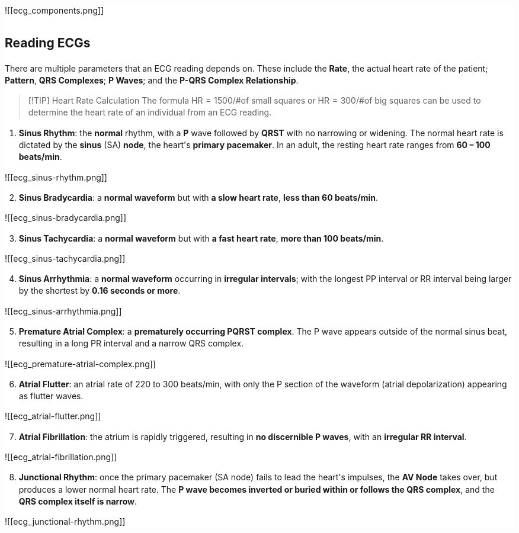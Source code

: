 ![[ecg_components.png]]

## Reading ECGs
There are multiple parameters that an ECG reading depends on. These include the **Rate**, the actual heart rate of the patient; **Pattern**, **QRS Complexes**; **P Waves**; and the **P-QRS Complex Relationship**.

>[!TIP] Heart Rate Calculation
>The formula $\text{HR}=1500/\text{\# of small squares}$ or 
$\text{HR}=300/\text{\# of big squares}$  can be used to determine the heart rate of an individual from an ECG reading.

1. **Sinus Rhythm**: the **normal** rhythm, with a **P** wave followed by **QRST** with no narrowing or widening. The normal heart rate is dictated by the **sinus** (SA) **node**, the heart's **primary pacemaker**. In an adult, the resting heart rate ranges from **60 – 100 beats/min**.

![[ecg_sinus-rhythm.png]]

2. **Sinus Bradycardia**: a **normal waveform** but with **a slow heart rate**, **less than 60 beats/min**.

![[ecg_sinus-bradycardia.png]]

3. **Sinus Tachycardia**: a **normal waveform** but with **a fast heart rate**, **more than 100 beats/min**.

![[ecg_sinus-tachycardia.png]]

4. **Sinus Arrhythmia**: a **normal waveform** occurring in **irregular intervals**; with the longest PP interval or RR interval being larger by the shortest by **0.16 seconds or more**.

![[ecg_sinus-arrhythmia.png]]

5. **Premature Atrial Complex**: a **prematurely occurring PQRST complex**. The P wave appears outside of the normal sinus beat, resulting in a long PR interval and a narrow QRS complex.

![[ecg_premature-atrial-complex.png]]

6. **Atrial Flutter**: an atrial rate of 220 to 300 beats/min, with only the P section of the waveform (atrial depolarization) appearing as flutter waves.

![[ecg_atrial-flutter.png]]

7. **Atrial Fibrillation**: the atrium is rapidly triggered, resulting in **no discernible P waves**, with an **irregular RR interval**.

![[ecg_atrial-fibrillation.png]]

8. **Junctional Rhythm**: once the primary pacemaker (SA node) fails to lead the heart's impulses, the **AV Node** takes over, but produces a lower normal heart rate. The **P wave becomes inverted or buried within or follows the QRS complex**, and the **QRS complex itself is narrow**.

![[ecg_junctional-rhythm.png]]
